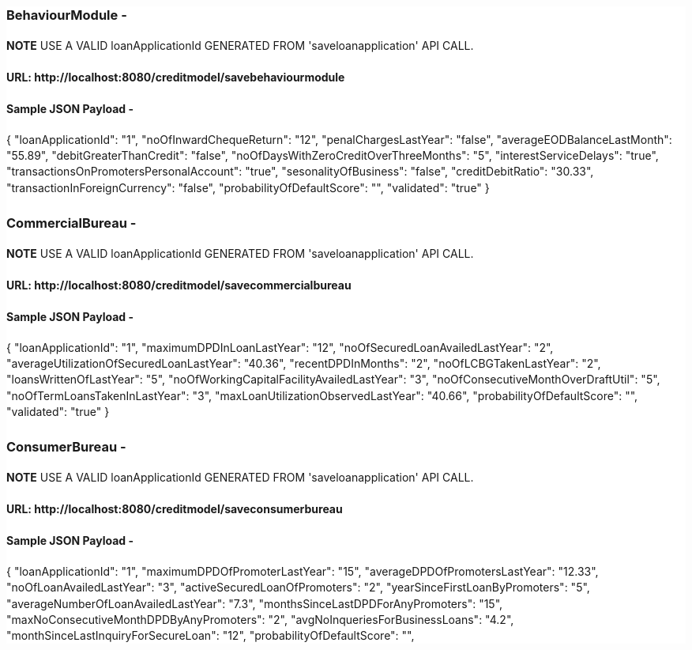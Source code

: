 ### BehaviourModule - 
**NOTE** USE A VALID loanApplicationId GENERATED FROM 'saveloanapplication' API CALL.
#### URL: http://localhost:8080/creditmodel/savebehaviourmodule
#### Sample JSON Payload - 
{
"loanApplicationId": "1",
"noOfInwardChequeReturn": "12",
"penalChargesLastYear": "false",
"averageEODBalanceLastMonth": "55.89",
"debitGreaterThanCredit": "false",
"noOfDaysWithZeroCreditOverThreeMonths": "5",
"interestServiceDelays": "true",
"transactionsOnPromotersPersonalAccount": "true",
"sesonalityOfBusiness": "false",
"creditDebitRatio": "30.33",
"transactionInForeignCurrency": "false",
"probabilityOfDefaultScore": "",
"validated": "true"
}

### CommercialBureau - 
**NOTE** USE A VALID loanApplicationId GENERATED FROM 'saveloanapplication' API CALL. 
#### URL: http://localhost:8080/creditmodel/savecommercialbureau
#### Sample JSON Payload - 
{
"loanApplicationId": "1",
"maximumDPDInLoanLastYear": "12",
"noOfSecuredLoanAvailedLastYear": "2",
"averageUtilizationOfSecuredLoanLastYear": "40.36",
"recentDPDInMonths": "2",
"noOfLCBGTakenLastYear": "2",
"loansWrittenOfLastYear": "5",
"noOfWorkingCapitalFacilityAvailedLastYear": "3",
"noOfConsecutiveMonthOverDraftUtil": "5",
"noOfTermLoansTakenInLastYear": "3",
"maxLoanUtilizationObservedLastYear": "40.66",
"probabilityOfDefaultScore": "",
"validated": "true"
}

### ConsumerBureau - 
**NOTE** USE A VALID loanApplicationId GENERATED FROM 'saveloanapplication' API CALL.
#### URL: http://localhost:8080/creditmodel/saveconsumerbureau
#### Sample JSON Payload - 
{
"loanApplicationId": "1",
"maximumDPDOfPromoterLastYear": "15",
"averageDPDOfPromotersLastYear": "12.33",
"noOfLoanAvailedLastYear": "3",
"activeSecuredLoanOfPromoters": "2",
"yearSinceFirstLoanByPromoters": "5",
"averageNumberOfLoanAvailedLastYear": "7.3",
"monthsSinceLastDPDForAnyPromoters": "15",
"maxNoConsecutiveMonthDPDByAnyPromoters": "2",
"avgNoInqueriesForBusinessLoans": "4.2",
"monthSinceLastInquiryForSecureLoan": "12",
"probabilityOfDefaultScore": "",